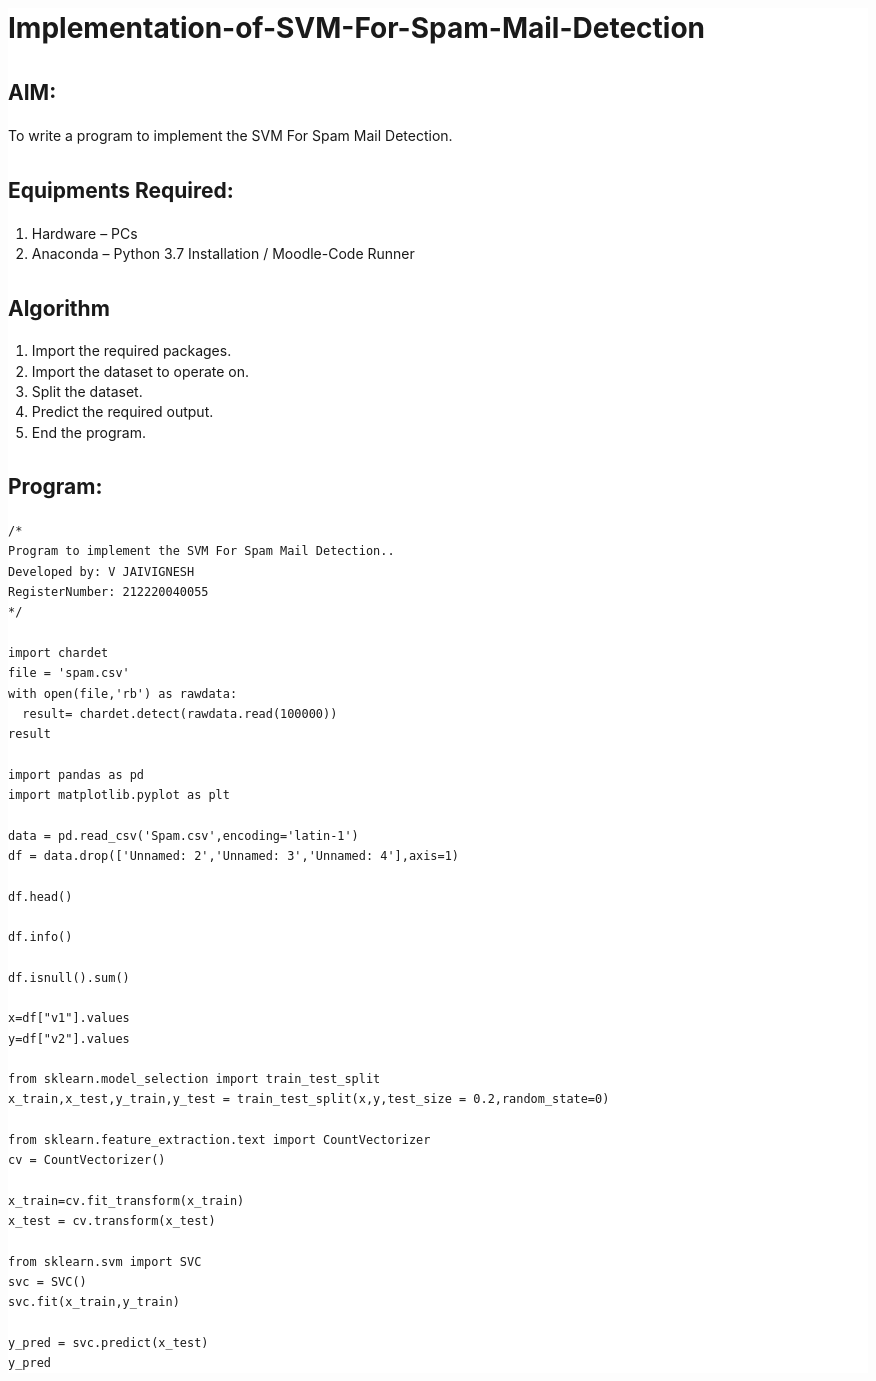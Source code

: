 # Implementation-of-SVM-For-Spam-Mail-Detection

## AIM:
To write a program to implement the SVM For Spam Mail Detection.

## Equipments Required:
1. Hardware – PCs
2. Anaconda – Python 3.7 Installation / Moodle-Code Runner

## Algorithm
1. Import the required packages.
2. Import the dataset to operate on.
3. Split the dataset.
4. Predict the required output.
5. End the program.
## Program:
```
/*
Program to implement the SVM For Spam Mail Detection..
Developed by: V JAIVIGNESH
RegisterNumber: 212220040055 
*/

import chardet
file = 'spam.csv'
with open(file,'rb') as rawdata:
  result= chardet.detect(rawdata.read(100000))
result

import pandas as pd
import matplotlib.pyplot as plt

data = pd.read_csv('Spam.csv',encoding='latin-1')
df = data.drop(['Unnamed: 2','Unnamed: 3','Unnamed: 4'],axis=1)

df.head()

df.info()

df.isnull().sum()

x=df["v1"].values
y=df["v2"].values

from sklearn.model_selection import train_test_split
x_train,x_test,y_train,y_test = train_test_split(x,y,test_size = 0.2,random_state=0)

from sklearn.feature_extraction.text import CountVectorizer
cv = CountVectorizer()

x_train=cv.fit_transform(x_train)
x_test = cv.transform(x_test)

from sklearn.svm import SVC
svc = SVC()
svc.fit(x_train,y_train)

y_pred = svc.predict(x_test)
y_pred
```